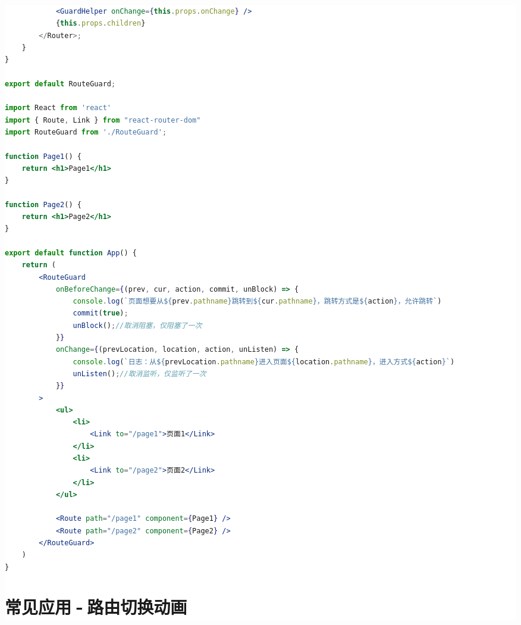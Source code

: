 ```jsx
            <GuardHelper onChange={this.props.onChange} />
            {this.props.children}
        </Router>;
    }
}

export default RouteGuard;

import React from 'react'
import { Route, Link } from "react-router-dom"
import RouteGuard from './RouteGuard';

function Page1() {
    return <h1>Page1</h1>
}

function Page2() {
    return <h1>Page2</h1>
}

export default function App() {
    return (
        <RouteGuard
            onBeforeChange={(prev, cur, action, commit, unBlock) => {
                console.log(`页面想要从${prev.pathname}跳转到${cur.pathname}，跳转方式是${action}，允许跳转`)
                commit(true);
                unBlock();//取消阻塞，仅阻塞了一次
            }}
            onChange={(prevLocation, location, action, unListen) => {
                console.log(`日志：从${prevLocation.pathname}进入页面${location.pathname}，进入方式${action}`)
                unListen();//取消监听，仅监听了一次
            }}
        >
            <ul>
                <li>
                    <Link to="/page1">页面1</Link>
                </li>
                <li>
                    <Link to="/page2">页面2</Link>
                </li>
            </ul>

            <Route path="/page1" component={Page1} />
            <Route path="/page2" component={Page2} />
        </RouteGuard>
    )
}

```

# 常见应用 - 路由切换动画
